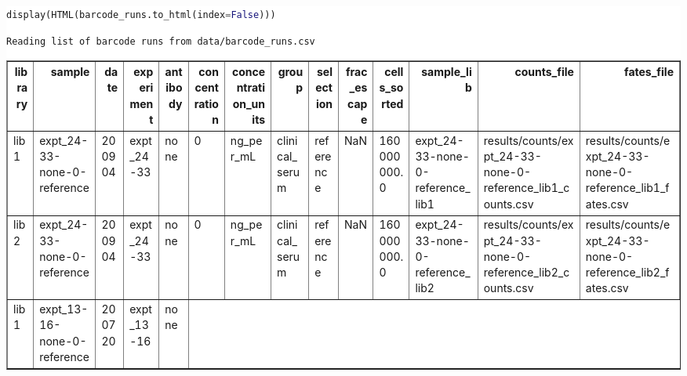 ```python
display(HTML(barcode_runs.to_html(index=False)))
```

    Reading list of barcode runs from data/barcode_runs.csv



<table border="1" class="dataframe">
  <thead>
    <tr style="text-align: right;">
      <th>library</th>
      <th>sample</th>
      <th>date</th>
      <th>experiment</th>
      <th>antibody</th>
      <th>concentration</th>
      <th>concentration_units</th>
      <th>group</th>
      <th>selection</th>
      <th>frac_escape</th>
      <th>cells_sorted</th>
      <th>sample_lib</th>
      <th>counts_file</th>
      <th>fates_file</th>
    </tr>
  </thead>
  <tbody>
    <tr>
      <td>lib1</td>
      <td>expt_24-33-none-0-reference</td>
      <td>200904</td>
      <td>expt_24-33</td>
      <td>none</td>
      <td>0</td>
      <td>ng_per_mL</td>
      <td>clinical_serum</td>
      <td>reference</td>
      <td>NaN</td>
      <td>160000000.0</td>
      <td>expt_24-33-none-0-reference_lib1</td>
      <td>results/counts/expt_24-33-none-0-reference_lib1_counts.csv</td>
      <td>results/counts/expt_24-33-none-0-reference_lib1_fates.csv</td>
    </tr>
    <tr>
      <td>lib2</td>
      <td>expt_24-33-none-0-reference</td>
      <td>200904</td>
      <td>expt_24-33</td>
      <td>none</td>
      <td>0</td>
      <td>ng_per_mL</td>
      <td>clinical_serum</td>
      <td>reference</td>
      <td>NaN</td>
      <td>160000000.0</td>
      <td>expt_24-33-none-0-reference_lib2</td>
      <td>results/counts/expt_24-33-none-0-reference_lib2_counts.csv</td>
      <td>results/counts/expt_24-33-none-0-reference_lib2_fates.csv</td>
    </tr>
    <tr>
      <td>lib1</td>
      <td>expt_13-16-none-0-reference</td>
      <td>200720</td>
      <td>expt_13-16</td>
      <td>none</td>